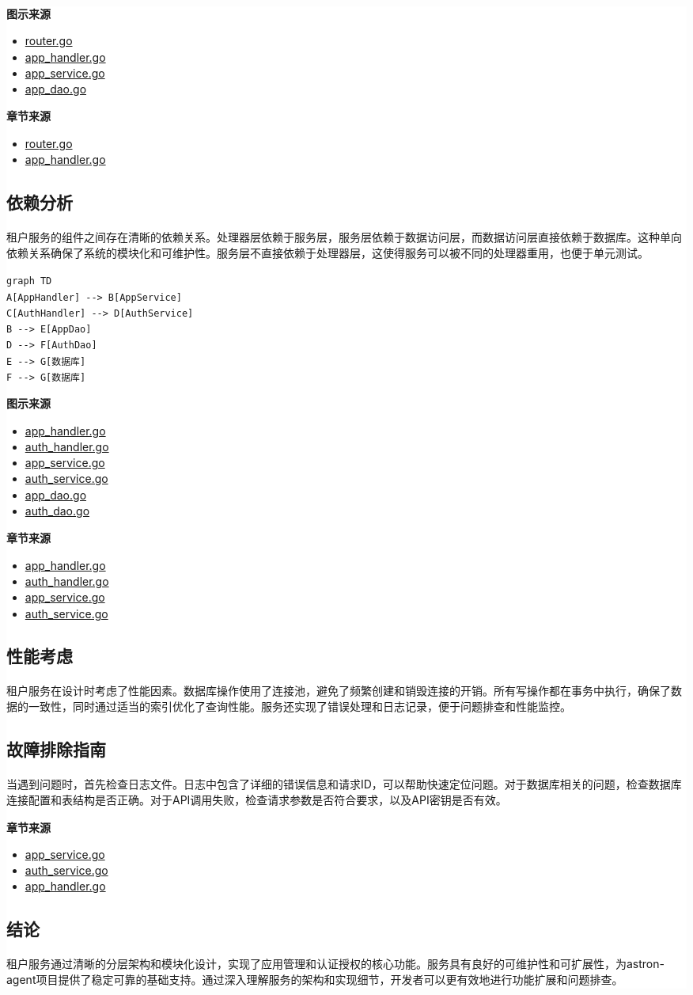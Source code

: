 **图示来源**
- [router.go](file://core/tenant/internal/handler/router.go)
- [app_handler.go](file://core/tenant/internal/handler/app_handler.go)
- [app_service.go](file://core/tenant/internal/service/app_service.go)
- [app_dao.go](file://core/tenant/internal/dao/app_dao.go)

**章节来源**
- [router.go](file://core/tenant/internal/handler/router.go)
- [app_handler.go](file://core/tenant/internal/handler/app_handler.go)

## 依赖分析
租户服务的组件之间存在清晰的依赖关系。处理器层依赖于服务层，服务层依赖于数据访问层，而数据访问层直接依赖于数据库。这种单向依赖关系确保了系统的模块化和可维护性。服务层不直接依赖于处理器层，这使得服务可以被不同的处理器重用，也便于单元测试。

```mermaid
graph TD
A[AppHandler] --> B[AppService]
C[AuthHandler] --> D[AuthService]
B --> E[AppDao]
D --> F[AuthDao]
E --> G[数据库]
F --> G[数据库]
```

**图示来源**
- [app_handler.go](file://core/tenant/internal/handler/app_handler.go)
- [auth_handler.go](file://core/tenant/internal/handler/auth_handler.go)
- [app_service.go](file://core/tenant/internal/service/app_service.go)
- [auth_service.go](file://core/tenant/internal/service/auth_service.go)
- [app_dao.go](file://core/tenant/internal/dao/app_dao.go)
- [auth_dao.go](file://core/tenant/internal/dao/auth_dao.go)

**章节来源**
- [app_handler.go](file://core/tenant/internal/handler/app_handler.go)
- [auth_handler.go](file://core/tenant/internal/handler/auth_handler.go)
- [app_service.go](file://core/tenant/internal/service/app_service.go)
- [auth_service.go](file://core/tenant/internal/service/auth_service.go)

## 性能考虑
租户服务在设计时考虑了性能因素。数据库操作使用了连接池，避免了频繁创建和销毁连接的开销。所有写操作都在事务中执行，确保了数据的一致性，同时通过适当的索引优化了查询性能。服务还实现了错误处理和日志记录，便于问题排查和性能监控。

## 故障排除指南
当遇到问题时，首先检查日志文件。日志中包含了详细的错误信息和请求ID，可以帮助快速定位问题。对于数据库相关的问题，检查数据库连接配置和表结构是否正确。对于API调用失败，检查请求参数是否符合要求，以及API密钥是否有效。

**章节来源**
- [app_service.go](file://core/tenant/internal/service/app_service.go)
- [auth_service.go](file://core/tenant/internal/service/auth_service.go)
- [app_handler.go](file://core/tenant/internal/handler/app_handler.go)

## 结论
租户服务通过清晰的分层架构和模块化设计，实现了应用管理和认证授权的核心功能。服务具有良好的可维护性和可扩展性，为astron-agent项目提供了稳定可靠的基础支持。通过深入理解服务的架构和实现细节，开发者可以更有效地进行功能扩展和问题排查。